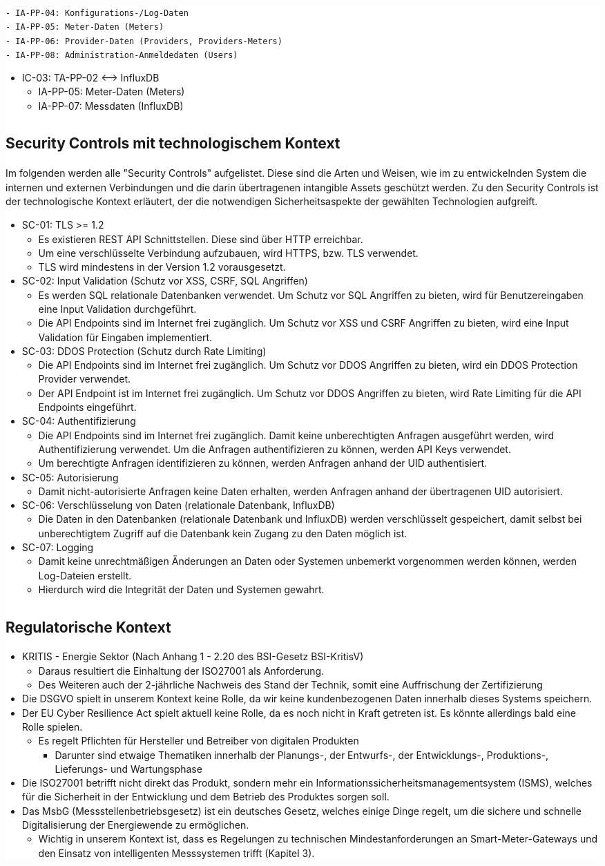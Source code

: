 	- IA-PP-04: Konfigurations-/Log-Daten
	- IA-PP-05: Meter-Daten (Meters)
	- IA-PP-06: Provider-Daten (Providers, Providers-Meters)
	- IA-PP-08: Administration-Anmeldedaten (Users)
- IC-03: TA-PP-02 <--> InfluxDB
	- IA-PP-05: Meter-Daten (Meters)
	- IA-PP-07: Messdaten (InfluxDB)
## Security Controls mit technologischem Kontext
Im folgenden werden alle "Security Controls" aufgelistet. Diese sind die Arten und Weisen, wie im zu entwickelnden System die internen und externen Verbindungen und die darin übertragenen intangible Assets geschützt werden.
Zu den Security Controls ist der technologische Kontext erläutert, der die notwendigen Sicherheitsaspekte der gewählten Technologien aufgreift.
- SC-01: TLS >= 1.2
	- Es existieren REST API Schnittstellen. Diese sind über HTTP erreichbar.
	- Um eine verschlüsselte Verbindung aufzubauen, wird HTTPS, bzw. TLS verwendet.
	- TLS wird mindestens in der Version 1.2 vorausgesetzt.
- SC-02: Input Validation (Schutz vor XSS, CSRF, SQL Angriffen)
	- Es werden SQL relationale Datenbanken verwendet. Um Schutz vor SQL Angriffen zu bieten, wird für Benutzereingaben eine Input Validation durchgeführt.
	- Die API Endpoints sind im Internet frei zugänglich. Um Schutz vor XSS und CSRF Angriffen zu bieten, wird eine Input Validation für Eingaben implementiert.
- SC-03: DDOS Protection (Schutz durch Rate Limiting)
	- Die API Endpoints sind im Internet frei zugänglich. Um Schutz vor DDOS Angriffen zu bieten, wird ein DDOS Protection Provider verwendet.
	- Der API Endpoint ist im Internet frei zugänglich. Um Schutz vor DDOS Angriffen zu bieten, wird Rate Limiting für die API Endpoints eingeführt. 
- SC-04: Authentifizierung
	- Die API Endpoints sind im Internet frei zugänglich. Damit keine unberechtigten Anfragen ausgeführt werden, wird Authentifizierung verwendet. Um die Anfragen authentifizieren zu können, werden API Keys verwendet.
	- Um berechtigte Anfragen identifizieren zu können, werden Anfragen anhand der UID authentisiert.
- SC-05: Autorisierung
	- Damit nicht-autorisierte Anfragen keine Daten erhalten, werden Anfragen anhand der übertragenen UID autorisiert.
- SC-06: Verschlüsselung von Daten (relationale Datenbank, InfluxDB)
	- Die Daten in den Datenbanken (relationale Datenbank und InfluxDB) werden verschlüsselt gespeichert, damit selbst bei unberechtigtem Zugriff auf die Datenbank kein Zugang zu den Daten möglich ist.
- SC-07: Logging
	- Damit keine unrechtmäßigen Änderungen an Daten oder Systemen unbemerkt vorgenommen werden können, werden Log-Dateien erstellt. 
	- Hierdurch wird die Integrität der Daten und Systemen gewahrt.
## Regulatorische Kontext
- KRITIS - Energie Sektor (Nach Anhang 1 - 2.20 des BSI-Gesetz BSI-KritisV) 
	- Daraus resultiert die Einhaltung der ISO27001 als Anforderung.
	- Des Weiteren auch der 2-jährliche Nachweis des Stand der Technik, somit eine Auffrischung der Zertifizierung 
- Die DSGVO spielt in unserem Kontext keine Rolle, da wir keine kundenbezogenen Daten innerhalb dieses Systems speichern.
- Der EU Cyber Resilience Act spielt aktuell keine Rolle, da es noch nicht in Kraft getreten ist. Es könnte allerdings bald eine Rolle spielen.
	- Es regelt Pflichten für Hersteller und Betreiber von digitalen Produkten 
		- Darunter sind etwaige Thematiken innerhalb der Planungs-, der Entwurfs-, der Entwicklungs-, Produktions-, Lieferungs- und Wartungsphase 
- Die ISO27001 betrifft nicht direkt das Produkt, sondern mehr ein Informationssicherheitsmanagementsystem (ISMS), welches für die Sicherheit in der Entwicklung und dem Betrieb des Produktes sorgen soll.
- Das MsbG (Messstellenbetriebsgesetz) ist ein deutsches Gesetz, welches einige Dinge regelt, um die sichere und schnelle Digitalisierung der Energiewende zu ermöglichen.
	- Wichtig in unserem Kontext ist, dass es Regelungen zu technischen Mindestanforderungen an Smart-Meter-Gateways und den Einsatz von intelligenten Messsystemen trifft (Kapitel 3).